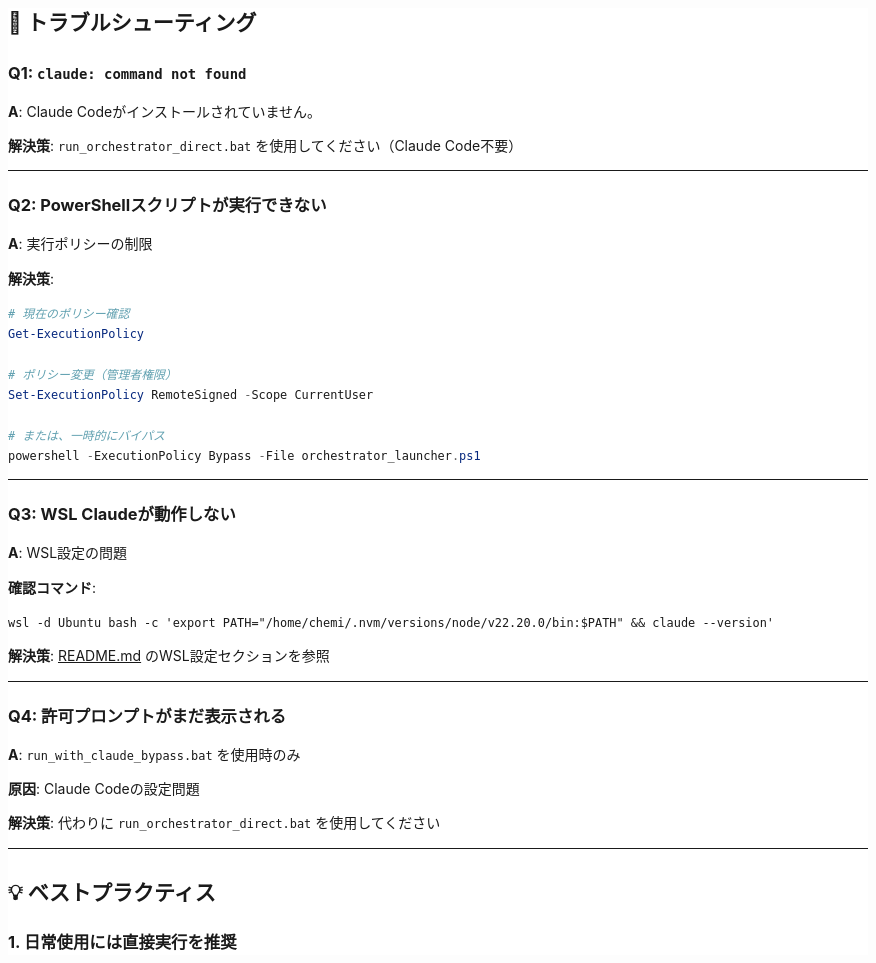 
## 🔧 トラブルシューティング

### Q1: `claude: command not found`

**A**: Claude Codeがインストールされていません。

**解決策**: `run_orchestrator_direct.bat` を使用してください（Claude Code不要）

---

### Q2: PowerShellスクリプトが実行できない

**A**: 実行ポリシーの制限

**解決策**:
```powershell
# 現在のポリシー確認
Get-ExecutionPolicy

# ポリシー変更（管理者権限）
Set-ExecutionPolicy RemoteSigned -Scope CurrentUser

# または、一時的にバイパス
powershell -ExecutionPolicy Bypass -File orchestrator_launcher.ps1
```

---

### Q3: WSL Claudeが動作しない

**A**: WSL設定の問題

**確認コマンド**:
```batch
wsl -d Ubuntu bash -c 'export PATH="/home/chemi/.nvm/versions/node/v22.20.0/bin:$PATH" && claude --version'
```

**解決策**: [README.md](README.md) のWSL設定セクションを参照

---

### Q4: 許可プロンプトがまだ表示される

**A**: `run_with_claude_bypass.bat` を使用時のみ

**原因**: Claude Codeの設定問題

**解決策**: 代わりに `run_orchestrator_direct.bat` を使用してください

---

## 💡 ベストプラクティス

### 1. 日常使用には直接実行を推奨
